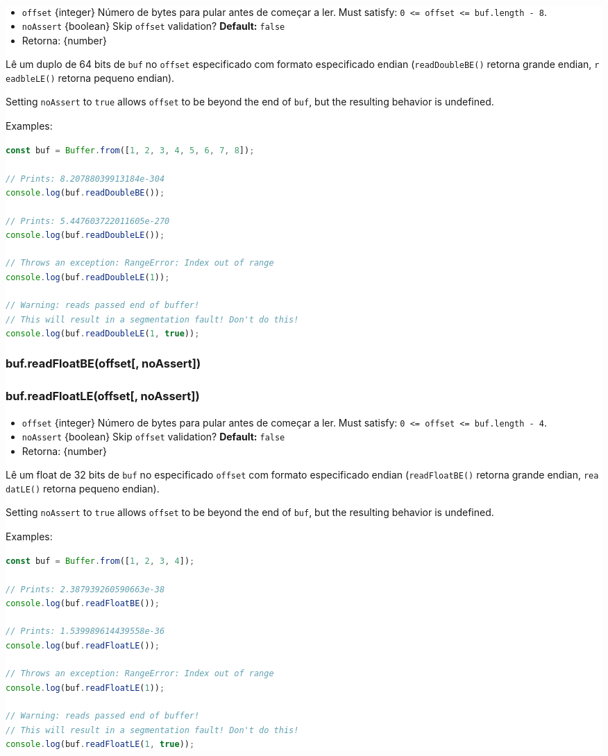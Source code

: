 * `offset` {integer} Número de bytes para pular antes de começar a ler. Must satisfy: `0 <= offset <= buf.length - 8`.
* `noAssert` {boolean} Skip `offset` validation? **Default:** `false`
* Retorna: {number}

Lê um duplo de 64 bits de `buf` no `offset` especificado com formato especificado endian (`readDoubleBE()` retorna grande endian, `readbleLE()` retorna pequeno endian).

Setting `noAssert` to `true` allows `offset` to be beyond the end of `buf`, but the resulting behavior is undefined.

Examples:

```js
const buf = Buffer.from([1, 2, 3, 4, 5, 6, 7, 8]);

// Prints: 8.20788039913184e-304
console.log(buf.readDoubleBE());

// Prints: 5.447603722011605e-270
console.log(buf.readDoubleLE());

// Throws an exception: RangeError: Index out of range
console.log(buf.readDoubleLE(1));

// Warning: reads passed end of buffer!
// This will result in a segmentation fault! Don't do this!
console.log(buf.readDoubleLE(1, true));
```

### buf.readFloatBE(offset[, noAssert])
### buf.readFloatLE(offset[, noAssert])


* `offset` {integer} Número de bytes para pular antes de começar a ler. Must satisfy: `0 <= offset <= buf.length - 4`.
* `noAssert` {boolean} Skip `offset` validation? **Default:** `false`
* Retorna: {number}

Lê um float de 32 bits de `buf` no especificado `offset` com formato especificado endian (`readFloatBE()` retorna grande endian, `readatLE()` retorna pequeno endian).

Setting `noAssert` to `true` allows `offset` to be beyond the end of `buf`, but the resulting behavior is undefined.

Examples:

```js
const buf = Buffer.from([1, 2, 3, 4]);

// Prints: 2.387939260590663e-38
console.log(buf.readFloatBE());

// Prints: 1.539989614439558e-36
console.log(buf.readFloatLE());

// Throws an exception: RangeError: Index out of range
console.log(buf.readFloatLE(1));

// Warning: reads passed end of buffer!
// This will result in a segmentation fault! Don't do this!
console.log(buf.readFloatLE(1, true));
```
